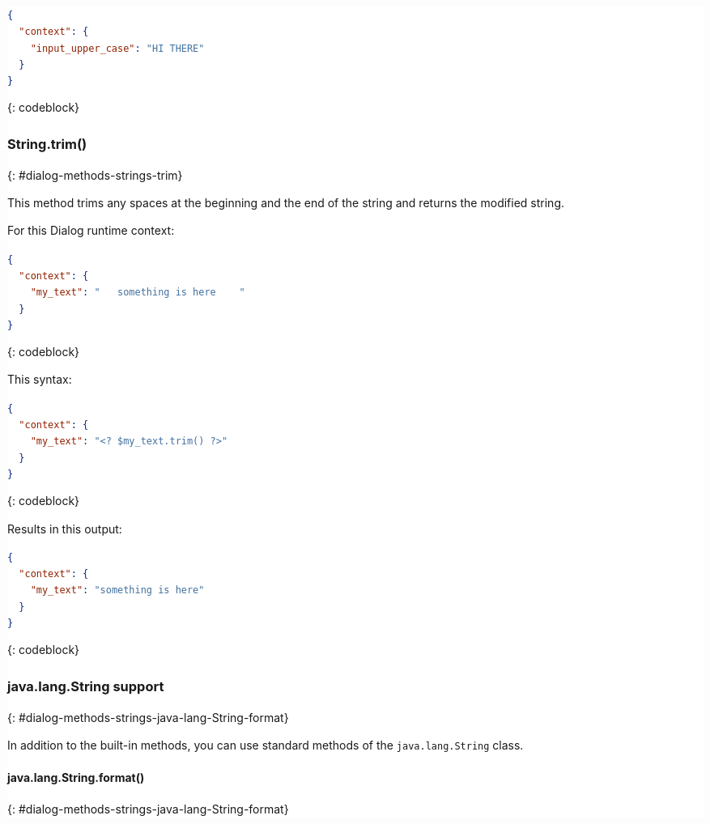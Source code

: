```json
{
  "context": {
    "input_upper_case": "HI THERE"
  }
}
```
{: codeblock}

### String.trim()
{: #dialog-methods-strings-trim}

This method trims any spaces at the beginning and the end of the string and returns the modified string.

For this Dialog runtime context:

```json
{
  "context": {
    "my_text": "   something is here    "
  }
}
```
{: codeblock}

This syntax:

```json
{
  "context": {
    "my_text": "<? $my_text.trim() ?>"
  }
}
```
{: codeblock}

Results in this output:

```json
{
  "context": {
    "my_text": "something is here"
  }
}
```
{: codeblock}

### java.lang.String support
{: #dialog-methods-strings-java-lang-String-format}

In addition to the built-in methods, you can use standard methods of the `java.lang.String` class.

#### java.lang.String.format()
{: #dialog-methods-strings-java-lang-String-format}

